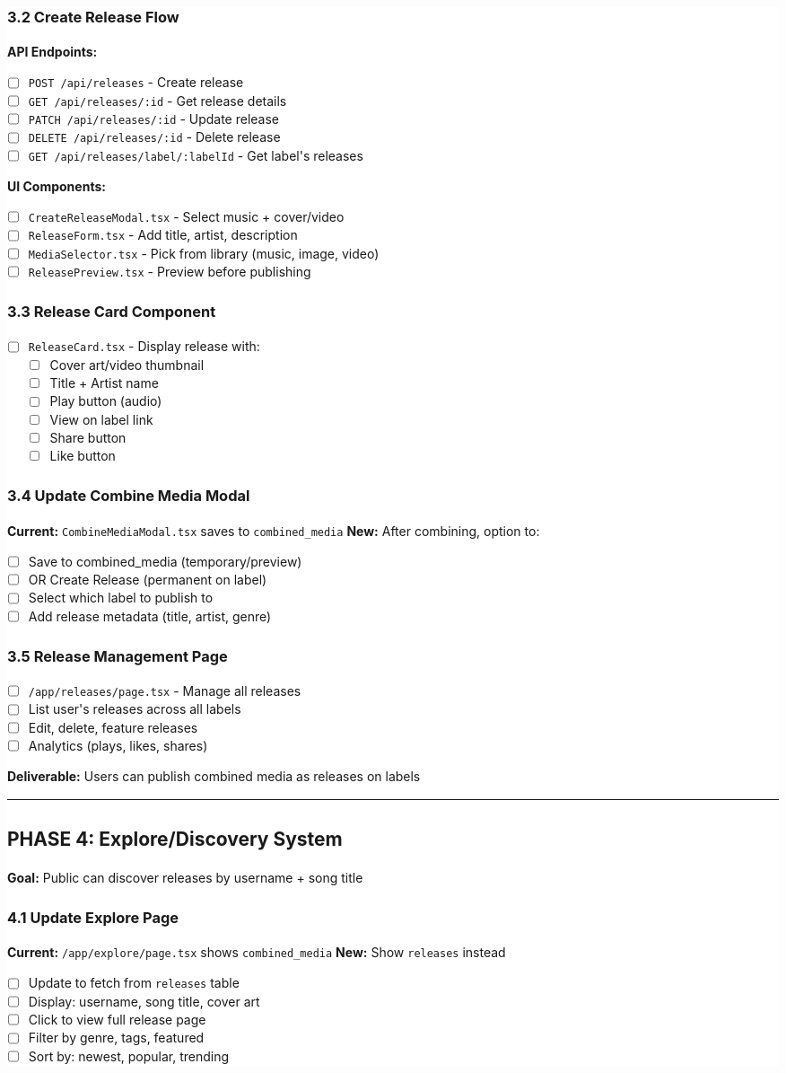 ### 3.2 Create Release Flow
**API Endpoints:**
- [ ] `POST /api/releases` - Create release
- [ ] `GET /api/releases/:id` - Get release details
- [ ] `PATCH /api/releases/:id` - Update release
- [ ] `DELETE /api/releases/:id` - Delete release
- [ ] `GET /api/releases/label/:labelId` - Get label's releases

**UI Components:**
- [ ] `CreateReleaseModal.tsx` - Select music + cover/video
- [ ] `ReleaseForm.tsx` - Add title, artist, description
- [ ] `MediaSelector.tsx` - Pick from library (music, image, video)
- [ ] `ReleasePreview.tsx` - Preview before publishing

### 3.3 Release Card Component
- [ ] `ReleaseCard.tsx` - Display release with:
  - [ ] Cover art/video thumbnail
  - [ ] Title + Artist name
  - [ ] Play button (audio)
  - [ ] View on label link
  - [ ] Share button
  - [ ] Like button

### 3.4 Update Combine Media Modal
**Current:** `CombineMediaModal.tsx` saves to `combined_media`
**New:** After combining, option to:
- [ ] Save to combined_media (temporary/preview)
- [ ] OR Create Release (permanent on label)
- [ ] Select which label to publish to
- [ ] Add release metadata (title, artist, genre)

### 3.5 Release Management Page
- [ ] `/app/releases/page.tsx` - Manage all releases
- [ ] List user's releases across all labels
- [ ] Edit, delete, feature releases
- [ ] Analytics (plays, likes, shares)

**Deliverable:** Users can publish combined media as releases on labels

---

## PHASE 4: Explore/Discovery System
**Goal:** Public can discover releases by username + song title

### 4.1 Update Explore Page
**Current:** `/app/explore/page.tsx` shows `combined_media`
**New:** Show `releases` instead

- [ ] Update to fetch from `releases` table
- [ ] Display: username, song title, cover art
- [ ] Click to view full release page
- [ ] Filter by genre, tags, featured
- [ ] Sort by: newest, popular, trending
